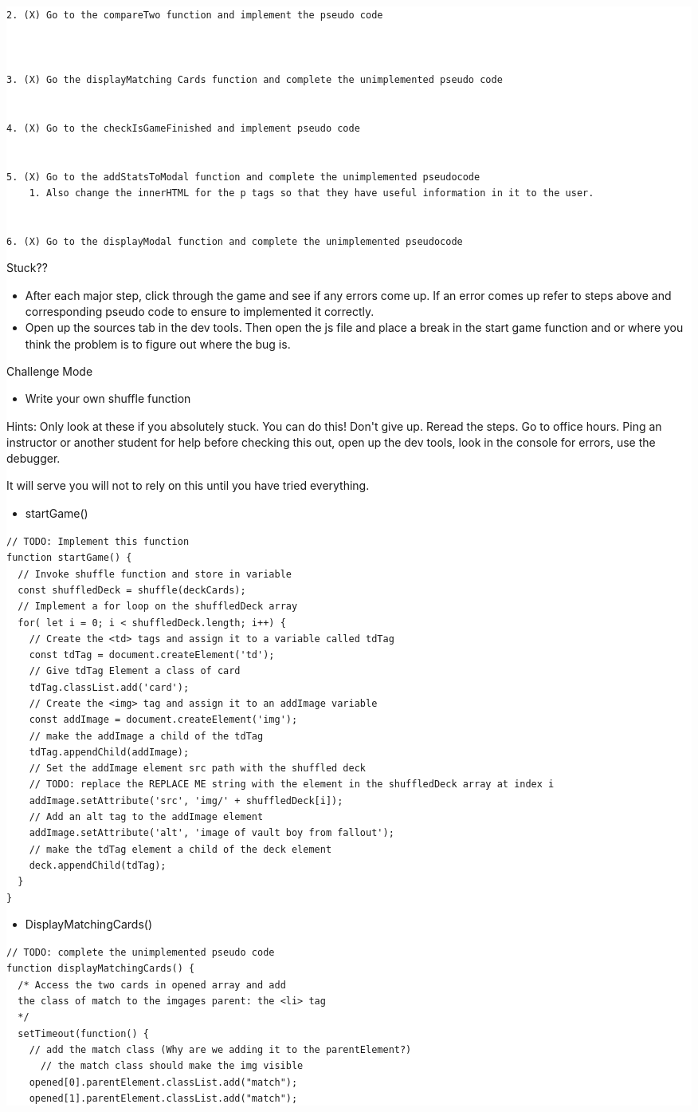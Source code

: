 
	2. (X) Go to the compareTwo function and implement the pseudo code
  


	3. (X) Go the displayMatching Cards function and complete the unimplemented pseudo code
  

	4. (X) Go to the checkIsGameFinished and implement pseudo code


	5. (X) Go to the addStatsToModal function and complete the unimplemented pseudocode
		1. Also change the innerHTML for the p tags so that they have useful information in it to the user.
  

	6. (X) Go to the displayModal function and complete the unimplemented pseudocode
  

Stuck??
- After each major step, click through the game and see if any errors come up. If an error comes up refer to steps above and corresponding pseudo code to ensure to implemented it correctly.
- Open up the sources tab in the dev tools. Then open the js file and place a break in the start game function and or where you think the problem is to figure out where the bug is.


Challenge Mode
- Write your own shuffle function


Hints: Only look at these if you absolutely stuck. You can do this! Don't give up. Reread the steps. Go to office hours. Ping an instructor or another student for help before checking this out, open up the dev tools, look in the console for errors, use the debugger. 

It will serve you will not to rely on this until you have tried everything.
- startGame()
```
// TODO: Implement this function
function startGame() {
  // Invoke shuffle function and store in variable
  const shuffledDeck = shuffle(deckCards);
  // Implement a for loop on the shuffledDeck array
  for( let i = 0; i < shuffledDeck.length; i++) {
    // Create the <td> tags and assign it to a variable called tdTag
    const tdTag = document.createElement('td');
    // Give tdTag Element a class of card
    tdTag.classList.add('card');
    // Create the <img> tag and assign it to an addImage variable
    const addImage = document.createElement('img');
    // make the addImage a child of the tdTag
    tdTag.appendChild(addImage);
    // Set the addImage element src path with the shuffled deck
    // TODO: replace the REPLACE ME string with the element in the shuffledDeck array at index i
    addImage.setAttribute('src', 'img/' + shuffledDeck[i]);
    // Add an alt tag to the addImage element
    addImage.setAttribute('alt', 'image of vault boy from fallout');
    // make the tdTag element a child of the deck element
    deck.appendChild(tdTag);
  }
}
```
- DisplayMatchingCards()
```
// TODO: complete the unimplemented pseudo code
function displayMatchingCards() {
  /* Access the two cards in opened array and add
  the class of match to the imgages parent: the <li> tag
  */
  setTimeout(function() {
    // add the match class (Why are we adding it to the parentElement?)
      // the match class should make the img visible
    opened[0].parentElement.classList.add("match");
    opened[1].parentElement.classList.add("match");
```